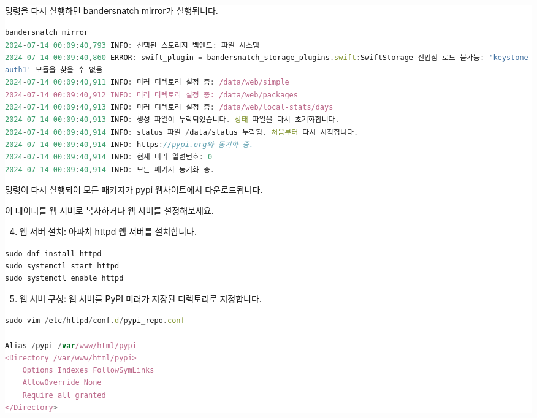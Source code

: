 명령을 다시 실행하면 bandersnatch mirror가 실행됩니다.

```js
bandersnatch mirror
2024-07-14 00:09:40,793 INFO: 선택된 스토리지 백엔드: 파일 시스템
2024-07-14 00:09:40,860 ERROR: swift_plugin = bandersnatch_storage_plugins.swift:SwiftStorage 진입점 로드 불가능: 'keystoneauth1' 모듈을 찾을 수 없음
2024-07-14 00:09:40,911 INFO: 미러 디렉토리 설정 중: /data/web/simple
2024-07-14 00:09:40,912 INFO: 미러 디렉토리 설정 중: /data/web/packages
2024-07-14 00:09:40,913 INFO: 미러 디렉토리 설정 중: /data/web/local-stats/days
2024-07-14 00:09:40,913 INFO: 생성 파일이 누락되었습니다. 상태 파일을 다시 초기화합니다.
2024-07-14 00:09:40,914 INFO: status 파일 /data/status 누락됨. 처음부터 다시 시작합니다.
2024-07-14 00:09:40,914 INFO: https://pypi.org와 동기화 중.
2024-07-14 00:09:40,914 INFO: 현재 미러 일련번호: 0
2024-07-14 00:09:40,914 INFO: 모든 패키지 동기화 중.
```

명령이 다시 실행되어 모든 패키지가 pypi 웹사이트에서 다운로드됩니다.

이 데이터를 웹 서버로 복사하거나 웹 서버를 설정해보세요.


<ins class="adsbygoogle"
     style="display:block"
     data-ad-client="ca-pub-4877378276818686"
     data-ad-slot="1549334788"
     data-ad-format="auto"
     data-full-width-responsive="true"></ins>
<script>
(adsbygoogle = window.adsbygoogle || []).push({});
</script>

4. 웹 서버 설치: 아파치 httpd 웹 서버를 설치합니다.

```js
sudo dnf install httpd
sudo systemctl start httpd
sudo systemctl enable httpd
```

5. 웹 서버 구성: 웹 서버를 PyPI 미러가 저장된 디렉토리로 지정합니다.

```js
sudo vim /etc/httpd/conf.d/pypi_repo.conf

Alias /pypi /var/www/html/pypi
<Directory /var/www/html/pypi>
    Options Indexes FollowSymLinks
    AllowOverride None
    Require all granted
</Directory>
```


<ins class="adsbygoogle"
     style="display:block"
     data-ad-client="ca-pub-4877378276818686"
     data-ad-slot="1549334788"
     data-ad-format="auto"
     data-full-width-responsive="true"></ins>
<script>
(adsbygoogle = window.adsbygoogle || []).push({});
</script>
